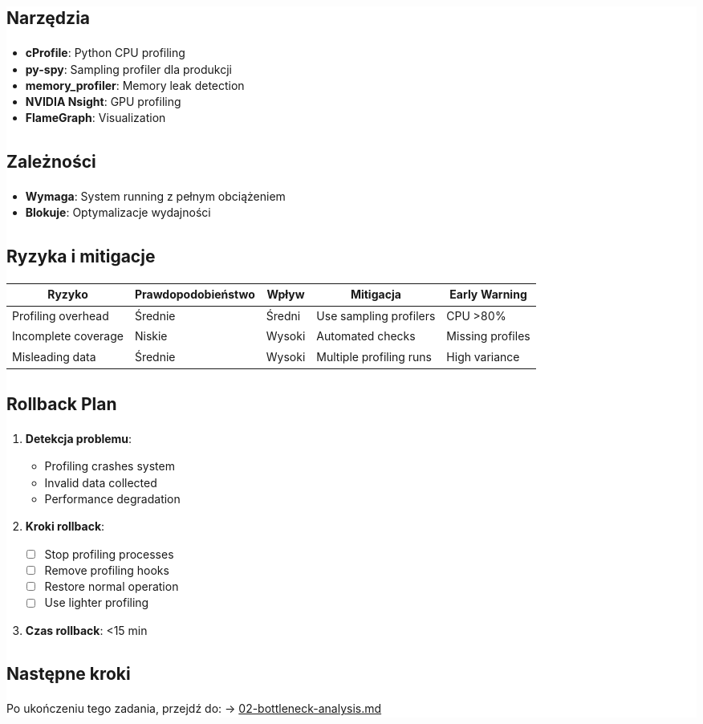 ## Narzędzia

- **cProfile**: Python CPU profiling
- **py-spy**: Sampling profiler dla produkcji
- **memory_profiler**: Memory leak detection
- **NVIDIA Nsight**: GPU profiling
- **FlameGraph**: Visualization

## Zależności

- **Wymaga**: System running z pełnym obciążeniem
- **Blokuje**: Optymalizacje wydajności

## Ryzyka i mitigacje

| Ryzyko | Prawdopodobieństwo | Wpływ | Mitigacja | Early Warning |
|--------|-------------------|-------|-----------|---------------|
| Profiling overhead | Średnie | Średni | Use sampling profilers | CPU >80% |
| Incomplete coverage | Niskie | Wysoki | Automated checks | Missing profiles |
| Misleading data | Średnie | Wysoki | Multiple profiling runs | High variance |

## Rollback Plan

1. **Detekcja problemu**: 
   - Profiling crashes system
   - Invalid data collected
   - Performance degradation

2. **Kroki rollback**:
   - [ ] Stop profiling processes
   - [ ] Remove profiling hooks
   - [ ] Restore normal operation
   - [ ] Use lighter profiling

3. **Czas rollback**: <15 min

## Następne kroki

Po ukończeniu tego zadania, przejdź do:
→ [02-bottleneck-analysis.md](./02-bottleneck-analysis.md)